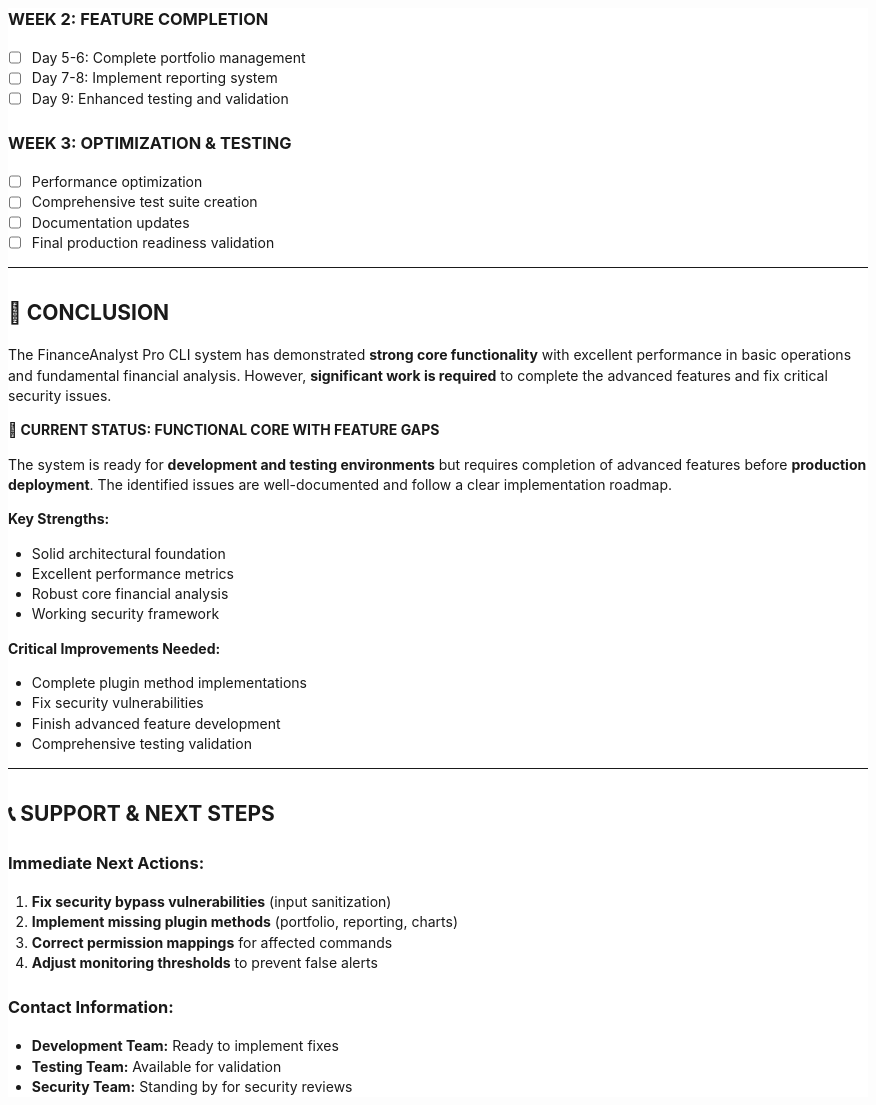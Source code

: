 ### **WEEK 2: FEATURE COMPLETION**
- [ ] Day 5-6: Complete portfolio management
- [ ] Day 7-8: Implement reporting system
- [ ] Day 9: Enhanced testing and validation

### **WEEK 3: OPTIMIZATION & TESTING**
- [ ] Performance optimization
- [ ] Comprehensive test suite creation
- [ ] Documentation updates
- [ ] Final production readiness validation

---

## 🎉 CONCLUSION

The FinanceAnalyst Pro CLI system has demonstrated **strong core functionality** with excellent performance in basic operations and fundamental financial analysis. However, **significant work is required** to complete the advanced features and fix critical security issues.

**🚀 CURRENT STATUS: FUNCTIONAL CORE WITH FEATURE GAPS**

The system is ready for **development and testing environments** but requires completion of advanced features before **production deployment**. The identified issues are well-documented and follow a clear implementation roadmap.

**Key Strengths:**
- Solid architectural foundation
- Excellent performance metrics
- Robust core financial analysis
- Working security framework

**Critical Improvements Needed:**
- Complete plugin method implementations
- Fix security vulnerabilities
- Finish advanced feature development
- Comprehensive testing validation

---

## 📞 SUPPORT & NEXT STEPS

### **Immediate Next Actions:**
1. **Fix security bypass vulnerabilities** (input sanitization)
2. **Implement missing plugin methods** (portfolio, reporting, charts)
3. **Correct permission mappings** for affected commands
4. **Adjust monitoring thresholds** to prevent false alerts

### **Contact Information:**
- **Development Team:** Ready to implement fixes
- **Testing Team:** Available for validation
- **Security Team:** Standing by for security reviews
